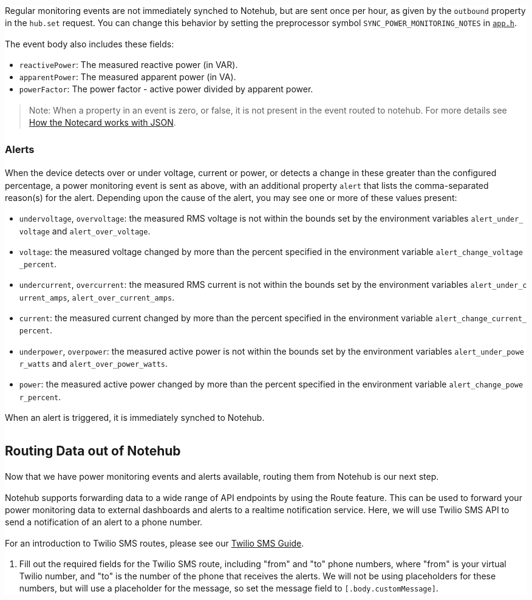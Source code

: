 Regular monitoring events are not immediately synched to Notehub, but are sent once per hour, as given by the `outbound` property in the `hub.set` request. You can change this behavior by setting the preprocessor symbol `SYNC_POWER_MONITORING_NOTES` in [`app.h`](./firmware/notepower/app.h#L20).

The event body also includes these fields:

* `reactivePower`: The measured reactive power (in VAR).
* `apparentPower`: The measured apparent power (in VA).
* `powerFactor`: The power factor - active power divided by apparent power.

> Note: When a property in an event is zero, or false, it is not present in the event routed to notehub. For more details see [How the Notecard works with JSON](https://dev.blues.io/notecard/notecard-walkthrough/json-fundamentals/#how-the-notecard-works-with-json).


### Alerts

When the device detects over or under voltage, current or power, or detects a change in these greater than the configured percentage, a power monitoring event is sent as above, with an additional property `alert` that lists the comma-separated reason(s) for the alert. Depending upon the cause of the alert, you may see one or more of these values present:

* `undervoltage`, `overvoltage`: the measured RMS voltage is not within the bounds set by the environment variables `alert_under_voltage` and `alert_over_voltage`.

* `voltage`: the measured voltage changed by more than the percent specified in the environment variable `alert_change_voltage_percent`.

* `undercurrent`, `overcurrent`: the measured RMS current is not within the bounds set by the environment variables `alert_under_current_amps`, `alert_over_current_amps`.

* `current`: the measured current changed by more than the percent specified in the environment variable `alert_change_current_percent`.

* `underpower`, `overpower`: the measured active power is not within the bounds set by the environment variables  `alert_under_power_watts` and `alert_over_power_watts`.

* `power`: the measured active power changed by more than the percent specified in the environment variable `alert_change_power_percent`.

When an alert is triggered, it is immediately synched to Notehub.

## Routing Data out of Notehub

Now that we have power monitoring events and alerts available, routing them from Notehub is our next step.

Notehub supports forwarding data to a wide range of API endpoints by using the Route feature. This can be used to forward your power monitoring data to external dashboards and alerts to a realtime notification service.  Here, we will use Twilio SMS API to send a notification of an alert to a phone number.

For an introduction to Twilio SMS routes, please see our [Twilio SMS Guide](https://dev.blues.io/guides-and-tutorials/twilio-sms-guide/).

1. Fill out the required fields for the Twilio SMS route, including "from" and "to" phone numbers, where "from" is your virtual Twilio number, and "to" is the number of the phone that receives the alerts. We will not be using placeholders for these numbers, but will use a placeholder for the message, so set the message field to `[.body.customMessage]`.
